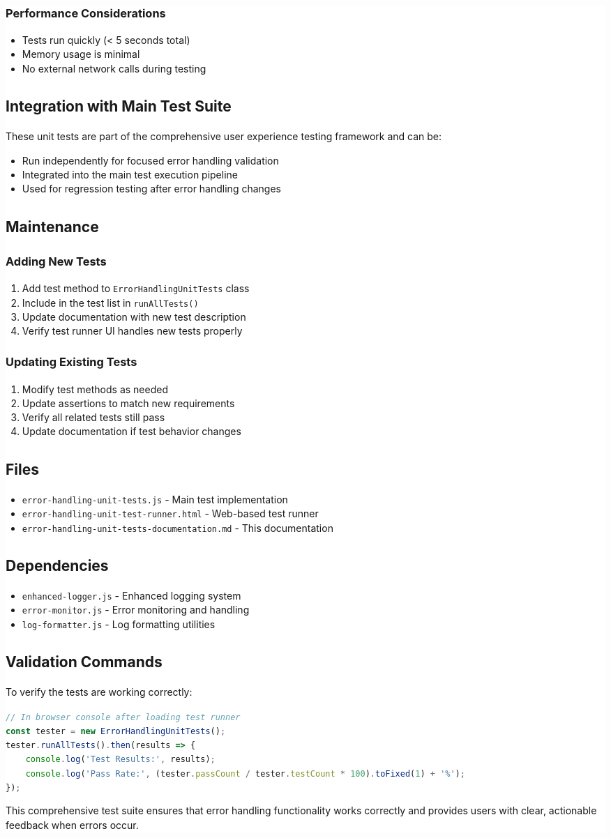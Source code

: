 ### Performance Considerations
- Tests run quickly (< 5 seconds total)
- Memory usage is minimal
- No external network calls during testing

## Integration with Main Test Suite

These unit tests are part of the comprehensive user experience testing framework and can be:
- Run independently for focused error handling validation
- Integrated into the main test execution pipeline
- Used for regression testing after error handling changes

## Maintenance

### Adding New Tests
1. Add test method to `ErrorHandlingUnitTests` class
2. Include in the test list in `runAllTests()`
3. Update documentation with new test description
4. Verify test runner UI handles new tests properly

### Updating Existing Tests
1. Modify test methods as needed
2. Update assertions to match new requirements
3. Verify all related tests still pass
4. Update documentation if test behavior changes

## Files

- `error-handling-unit-tests.js` - Main test implementation
- `error-handling-unit-test-runner.html` - Web-based test runner
- `error-handling-unit-tests-documentation.md` - This documentation

## Dependencies

- `enhanced-logger.js` - Enhanced logging system
- `error-monitor.js` - Error monitoring and handling
- `log-formatter.js` - Log formatting utilities

## Validation Commands

To verify the tests are working correctly:

```javascript
// In browser console after loading test runner
const tester = new ErrorHandlingUnitTests();
tester.runAllTests().then(results => {
    console.log('Test Results:', results);
    console.log('Pass Rate:', (tester.passCount / tester.testCount * 100).toFixed(1) + '%');
});
```

This comprehensive test suite ensures that error handling functionality works correctly and provides users with clear, actionable feedback when errors occur.
